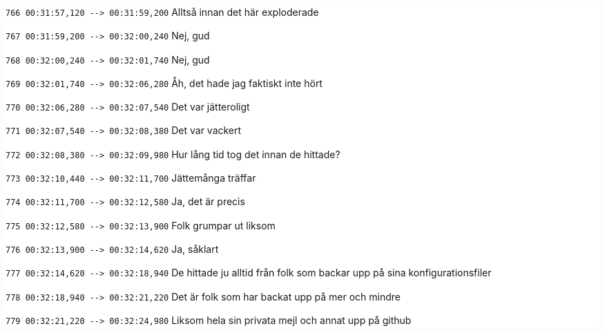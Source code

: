 

`766 00:31:57,120 --> 00:31:59,200`
Alltså innan det här exploderade



`767 00:31:59,200 --> 00:32:00,240`
Nej, gud



`768 00:32:00,240 --> 00:32:01,740`
Nej, gud



`769 00:32:01,740 --> 00:32:06,280`
Åh, det hade jag faktiskt inte hört



`770 00:32:06,280 --> 00:32:07,540`
Det var jätteroligt



`771 00:32:07,540 --> 00:32:08,380`
Det var vackert



`772 00:32:08,380 --> 00:32:09,980`
Hur lång tid tog det innan de hittade?



`773 00:32:10,440 --> 00:32:11,700`
Jättemånga träffar



`774 00:32:11,700 --> 00:32:12,580`
Ja, det är precis



`775 00:32:12,580 --> 00:32:13,900`
Folk grumpar ut liksom



`776 00:32:13,900 --> 00:32:14,620`
Ja, såklart



`777 00:32:14,620 --> 00:32:18,940`
De hittade ju alltid från folk som backar upp på sina konfigurationsfiler



`778 00:32:18,940 --> 00:32:21,220`
Det är folk som har backat upp på mer och mindre



`779 00:32:21,220 --> 00:32:24,980`
Liksom hela sin privata mejl och annat upp på github
